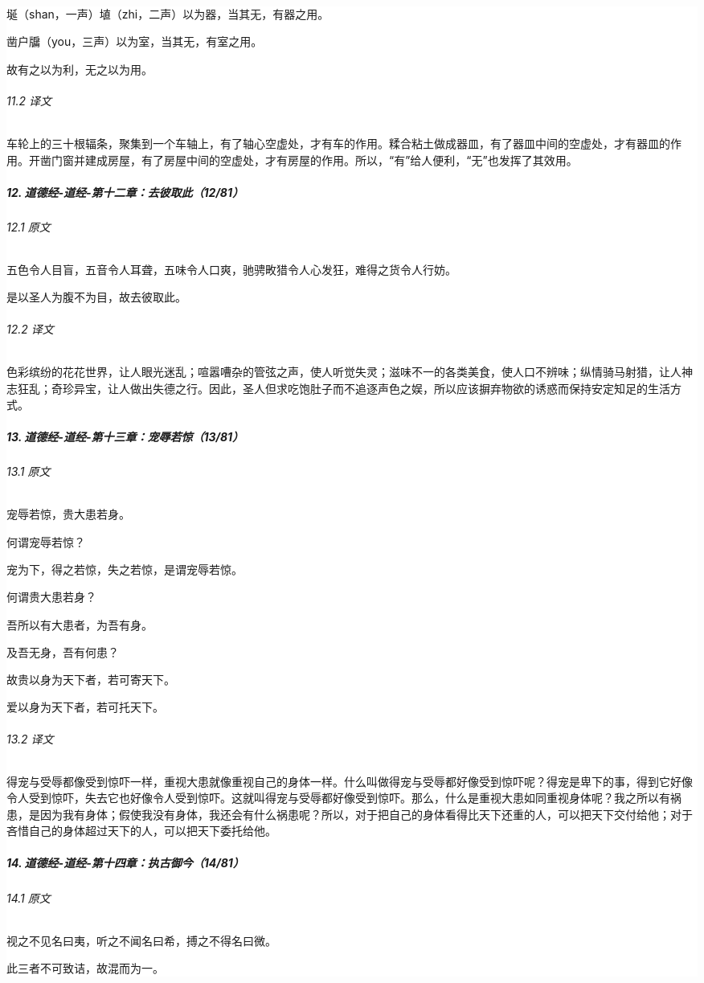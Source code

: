 埏（shan，一声）埴（zhi，二声）以为器，当其无，有器之用。

凿户牖（you，三声）以为室，当其无，有室之用。

故有之以为利，无之以为用。
>
###### 11.2 译文
>
车轮上的三十根辐条，聚集到一个车轴上，有了轴心空虚处，才有车的作用。糅合粘土做成器皿，有了器皿中间的空虚处，才有器皿的作用。开凿门窗并建成房屋，有了房屋中间的空虚处，才有房屋的作用。所以，“有”给人便利，“无”也发挥了其效用。
>
##### 12. 道德经-道经-第十二章：去彼取此（12/81）
###### 12.1 原文
>
五色令人目盲，五音令人耳聋，五味令人口爽，驰骋畋猎令人心发狂，难得之货令人行妨。

是以圣人为腹不为目，故去彼取此。
>
###### 12.2 译文
>
色彩缤纷的花花世界，让人眼光迷乱；喧嚣嘈杂的管弦之声，使人听觉失灵；滋味不一的各类美食，使人口不辨味；纵情骑马射猎，让人神志狂乱；奇珍异宝，让人做出失德之行。因此，圣人但求吃饱肚子而不追逐声色之娱，所以应该摒弃物欲的诱惑而保持安定知足的生活方式。
>
##### 13. 道德经-道经-第十三章：宠辱若惊（13/81）
###### 13.1 原文
>
宠辱若惊，贵大患若身。

何谓宠辱若惊？

宠为下，得之若惊，失之若惊，是谓宠辱若惊。

何谓贵大患若身？

吾所以有大患者，为吾有身。

及吾无身，吾有何患？

故贵以身为天下者，若可寄天下。

爱以身为天下者，若可托天下。
>
###### 13.2 译文
>
得宠与受辱都像受到惊吓一样，重视大患就像重视自己的身体一样。什么叫做得宠与受辱都好像受到惊吓呢？得宠是卑下的事，得到它好像令人受到惊吓，失去它也好像令人受到惊吓。这就叫得宠与受辱都好像受到惊吓。那么，什么是重视大患如同重视身体呢？我之所以有祸患，是因为我有身体；假使我没有身体，我还会有什么祸患呢？所以，对于把自己的身体看得比天下还重的人，可以把天下交付给他；对于吝惜自己的身体超过天下的人，可以把天下委托给他。
>
##### 14. 道德经-道经-第十四章：执古御今（14/81）
###### 14.1 原文
>
视之不见名曰夷，听之不闻名曰希，搏之不得名曰微。

此三者不可致诘，故混而为一。
